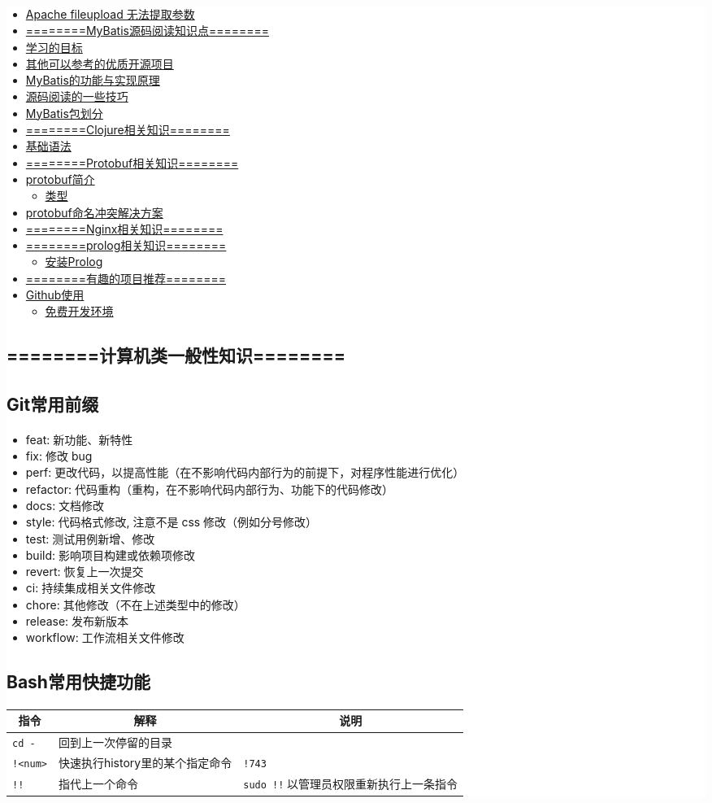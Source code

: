 - [Apache fileupload 无法提取参数](#apache-fileupload-无法提取参数)
- [========MyBatis源码阅读知识点========](#mybatis源码阅读知识点)
- [学习的目标](#学习的目标)
- [其他可以参考的优质开源项目](#其他可以参考的优质开源项目)
- [MyBatis的功能与实现原理](#mybatis的功能与实现原理)
- [源码阅读的一些技巧](#源码阅读的一些技巧)
- [MyBatis包划分](#mybatis包划分)
- [========Clojure相关知识========](#clojure相关知识)
- [基础语法](#基础语法)
- [========Protobuf相关知识========](#protobuf相关知识)
- [protobuf简介](#protobuf简介)
  - [类型](#类型)
- [protobuf命名冲突解决方案](#protobuf命名冲突解决方案)
- [========Nginx相关知识========](#nginx相关知识)
- [========prolog相关知识========](#prolog相关知识)
  - [安装Prolog](#安装prolog)
- [========有趣的项目推荐========](#有趣的项目推荐)
- [Github使用](#github使用)
  - [免费开发环境](#免费开发环境)




========计算机类一般性知识========
-------------------------------------


Git常用前缀
--------------

- feat: 新功能、新特性
- fix: 修改 bug
- perf: 更改代码，以提高性能（在不影响代码内部行为的前提下，对程序性能进行优化）
- refactor: 代码重构（重构，在不影响代码内部行为、功能下的代码修改）
- docs: 文档修改
- style: 代码格式修改, 注意不是 css 修改（例如分号修改）
- test: 测试用例新增、修改
- build: 影响项目构建或依赖项修改
- revert: 恢复上一次提交
- ci: 持续集成相关文件修改
- chore: 其他修改（不在上述类型中的修改）
- release: 发布新版本
- workflow: 工作流相关文件修改

Bash常用快捷功能
--------------------


| 指令     | 解释                            | 说明                                      |
| -------- | ------------------------------- | ----------------------------------------- |
| `cd -`   | 回到上一次停留的目录            |
| `!<num>` | 快速执行history里的某个指定命令 | `!743`                                    |
| `!!`     | 指代上一个命令                  | `sudo !!`  以管理员权限重新执行上一条指令 |
